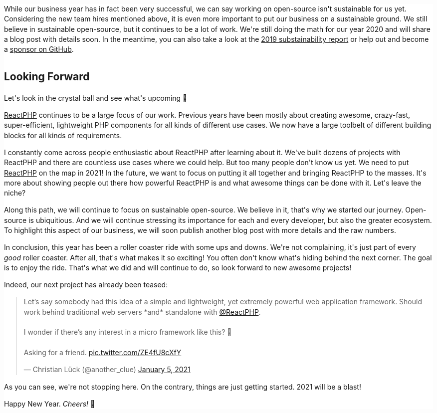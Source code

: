 While our business year has in fact been very successful, we can say working on open-source isn't sustainable for us yet.
Considering the new team hires mentioned above, it is even more important to put our business on a sustainable ground.
We still believe in sustainable open-source, but it continues to be a lot of work.
We're still doing the math for our year 2020 and will share a blog post with details soon.
In the meantime, you can also take a look at the [2019 substainability report](https://clue.engineering/2020/2019-sustainability-report)
or help out and become a [sponsor on GitHub](https://github.com/sponsors/clue).

## Looking Forward

Let's look in the crystal ball and see what's upcoming 🔮

[ReactPHP](https://reactphp.org/) continues to be a large focus of our work.
Previous years have been mostly about creating awesome, crazy-fast, super-efficient, lightweight PHP components for all kinds of different use cases.
We now have a large toolbelt of different building blocks for all kinds of requirements.

I constantly come across people enthusiastic about ReactPHP after learning about it.
We've built dozens of projects with ReactPHP and there are countless use cases where we could help.
But too many people don't know us yet. We need to put [ReactPHP](https://reactphp.org) on the map in 2021!
In the future, we want to focus on putting it all together and bringing ReactPHP to the masses.
It's more about showing people out there how powerful ReactPHP is and what awesome things can be done with it.
Let's leave the niche?

Along this path, we will continue to focus on sustainable open-source.
We believe in it, that's why we started our journey.
Open-source is ubiquitious.
And we will continue stressing its importance for each and every developer, but also the greater ecosystem.
To highlight this aspect of our business, we will soon publish another blog post with more details and the raw numbers.

In conclusion, this year has been a roller coaster ride with some ups and downs.
We're not complaining, it's just part of every *good* roller coaster.
After all, that's what makes it so exciting!
You often don't know what's hiding behind the next corner.
The goal is to enjoy the ride.
That's what we did and will continue to do, so look forward to new awesome projects!

Indeed, our next project has already been teased:

<blockquote class="twitter-tweet"><p lang="en" dir="ltr">Let’s say somebody had this idea of a simple and lightweight, yet extremely powerful web application framework. Should work behind traditional web servers *and* standalone with <a href="https://twitter.com/reactphp?ref_src=twsrc%5Etfw">@ReactPHP</a>.<br><br>I wonder if there’s any interest in a micro framework like this? 🤔<br><br>Asking for a friend. <a href="https://t.co/ZE4fU8cXfY">pic.twitter.com/ZE4fU8cXfY</a></p>&mdash; Christian Lück (@another_clue) <a href="https://twitter.com/another_clue/status/1346445806082129921?ref_src=twsrc%5Etfw">January 5, 2021</a></blockquote>

As you can see, we're not stopping here.
On the contrary, things are just getting started.
2021 will be a blast!

Happy New Year. *Cheers!* 🥂
